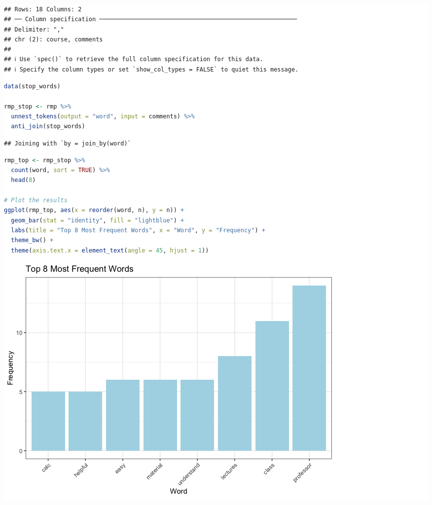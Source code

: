 ```
## Rows: 18 Columns: 2
## ── Column specification ────────────────────────────────────────────────────────
## Delimiter: ","
## chr (2): course, comments
## 
## ℹ Use `spec()` to retrieve the full column specification for this data.
## ℹ Specify the column types or set `show_col_types = FALSE` to quiet this message.
```

```r
data(stop_words)

rmp_stop <- rmp %>%
  unnest_tokens(output = "word", input = comments) %>%
  anti_join(stop_words)
```

```
## Joining with `by = join_by(word)`
```

```r
rmp_top <- rmp_stop %>% 
  count(word, sort = TRUE) %>% 
  head(8)

# Plot the results
ggplot(rmp_top, aes(x = reorder(word, n), y = n)) +
  geom_bar(stat = "identity", fill = "lightblue") +
  labs(title = "Top 8 Most Frequent Words", x = "Word", y = "Frequency") +
  theme_bw() +
  theme(axis.text.x = element_text(angle = 45, hjust = 1))
```

![](lastname_project_03_files/figure-html/unnamed-chunk-12-1.png)
